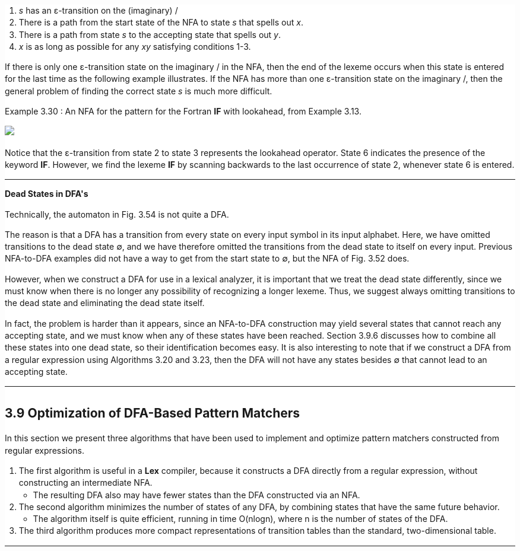  1. *s* has an ε-transition on the (imaginary) /
 2. There is a path from the start state of the NFA to state *s* that spells out *x*.
 3. There is a path from state *s* to the accepting state that spells out *y*.
 4. *x* is as long as possible for any *xy* satisfying conditions 1-3.

If there is only one ε-transition state on the imaginary / in the NFA, then the end of the lexeme occurs when this state is entered for the last time as the following example illustrates. If the NFA has more than one ε-transition state on the imaginary /, then the general problem of finding the correct state *s* is much more difficult.

Example 3.30 : An NFA for the pattern for the Fortran **IF** with lookahead, from Example 3.13.

![](../imgs/Compiler_F3.55.png)

Notice that the ε-transition from state 2 to state 3 represents the lookahead operator. State 6 indicates the pres­ence of the keyword **IF**. However, we find the lexeme **IF** by scanning backwards to the last occurrence of state 2, whenever state 6 is entered.


---

**Dead States in DFA's**

Technically, the automaton in Fig. 3.54 is not quite a DFA. 

The reason is that a DFA has a transition from every state on every input symbol in its input alphabet. Here, we have omitted transitions to the dead state ∅, and we have therefore omitted the transitions from the dead state to itself on every input. Previous NFA-to-DFA examples did not have a way to get from the start state to ∅, but the NFA of Fig. 3.52 does.

However, when we construct a DFA for use in a lexical analyzer, it is important that we treat the dead state differently, since we must know when there is no longer any possibility of recognizing a longer lexeme. Thus, we suggest always omitting transitions to the dead state and elimi­nating the dead state itself. 

In fact, the problem is harder than it appears, since an NFA-to-DFA construction may yield several states that cannot reach any accepting state, and we must know when any of these states have been reached. Section 3.9.6 discusses how to combine all these states into one dead state, so their identification becomes easy. It is also inter­esting to note that if we construct a DFA from a regular expression using Algorithms 3.20 and 3.23, then the DFA will not have any states besides ∅ that cannot lead to an accepting state.

---

<h2 id="fd5afa6bcd74b9b2aa4ece82a8f4e8c2"></h2>


## 3.9 Optimization of DFA-Based Pattern Matchers

In this section we present three algorithms that have been used to implement and optimize pattern matchers constructed from regular expressions.

 1. The first algorithm is useful in a **Lex** compiler, because it constructs a DFA directly from a regular expression, without constructing an interme­diate NFA. 
     - The resulting DFA also may have fewer states than the DFA constructed via an NFA.
 2. The second algorithm minimizes the number of states of any DFA, by combining states that have the same future behavior. 
    - The algorithm itself is quite efficient, running in time O(nlogn), where n is the number of states of the DFA.
 3. The third algorithm produces more compact representations of transition tables than the standard, two-dimensional table.

---